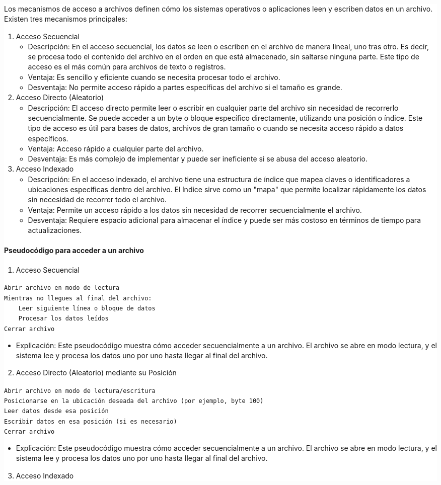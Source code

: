 Los mecanismos de acceso a archivos definen cómo los sistemas operativos o aplicaciones leen y escriben datos en un archivo. Existen tres mecanismos principales:

1. Acceso Secuencial
    * Descripción: En el acceso secuencial, los datos se leen o escriben en el archivo de manera lineal, uno tras otro. Es decir, se procesa todo el contenido del archivo en el orden en que está almacenado, sin saltarse ninguna parte. Este tipo de acceso es el más común para archivos de texto o registros.
    * Ventaja: Es sencillo y eficiente cuando se necesita procesar todo el archivo.
    * Desventaja: No permite acceso rápido a partes específicas del archivo si el tamaño es grande.
2. Acceso Directo (Aleatorio)
    * Descripción: El acceso directo permite leer o escribir en cualquier parte del archivo sin necesidad de recorrerlo secuencialmente. Se puede acceder a un byte o bloque específico directamente, utilizando una posición o índice. Este tipo de acceso es útil para bases de datos, archivos de gran tamaño o cuando se necesita acceso rápido a datos específicos.
    * Ventaja: Acceso rápido a cualquier parte del archivo.
    * Desventaja: Es más complejo de implementar y puede ser ineficiente si se abusa del acceso aleatorio.
3. Acceso Indexado
    * Descripción: En el acceso indexado, el archivo tiene una estructura de índice que mapea claves o identificadores a ubicaciones específicas dentro del archivo. El índice sirve como un "mapa" que permite localizar rápidamente los datos sin necesidad de recorrer todo el archivo.
    * Ventaja: Permite un acceso rápido a los datos sin necesidad de recorrer secuencialmente el archivo.
    * Desventaja: Requiere espacio adicional para almacenar el índice y puede ser más costoso en términos de tiempo para actualizaciones.

#### Pseudocódigo para acceder a un archivo
1. Acceso Secuencial    
```
Abrir archivo en modo de lectura
Mientras no llegues al final del archivo:
    Leer siguiente línea o bloque de datos
    Procesar los datos leídos
Cerrar archivo
```
* Explicación: Este pseudocódigo muestra cómo acceder secuencialmente a un archivo. El archivo se abre en modo lectura, y el sistema lee y procesa los datos uno por uno hasta llegar al final del archivo.

2. Acceso Directo (Aleatorio) mediante su Posición
```
Abrir archivo en modo de lectura/escritura
Posicionarse en la ubicación deseada del archivo (por ejemplo, byte 100)
Leer datos desde esa posición
Escribir datos en esa posición (si es necesario)
Cerrar archivo
```
* Explicación: Este pseudocódigo muestra cómo acceder secuencialmente a un archivo. El archivo se abre en modo lectura, y el sistema lee y procesa los datos uno por uno hasta llegar al final del archivo. 

3. Acceso Indexado

